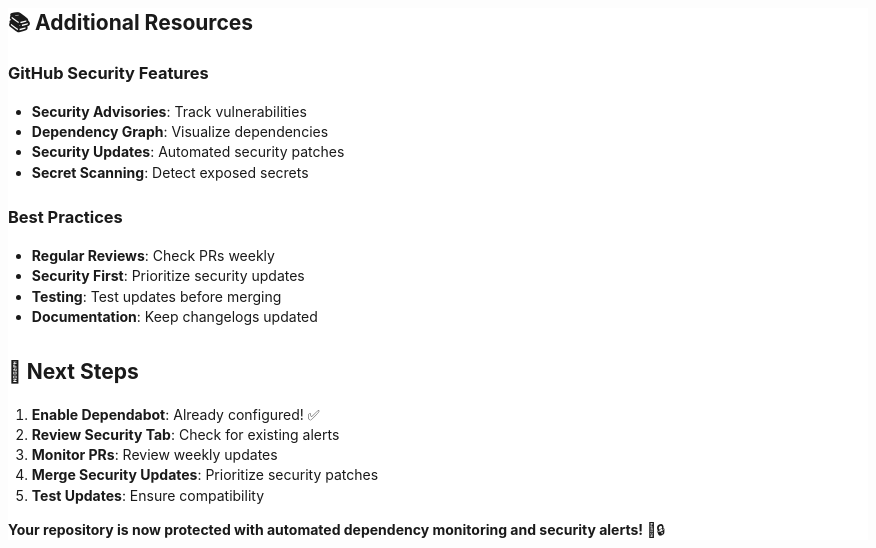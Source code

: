 ## 📚 Additional Resources

### **GitHub Security Features**
- **Security Advisories**: Track vulnerabilities
- **Dependency Graph**: Visualize dependencies
- **Security Updates**: Automated security patches
- **Secret Scanning**: Detect exposed secrets

### **Best Practices**
- **Regular Reviews**: Check PRs weekly
- **Security First**: Prioritize security updates
- **Testing**: Test updates before merging
- **Documentation**: Keep changelogs updated

## 🎯 Next Steps

1. **Enable Dependabot**: Already configured! ✅
2. **Review Security Tab**: Check for existing alerts
3. **Monitor PRs**: Review weekly updates
4. **Merge Security Updates**: Prioritize security patches
5. **Test Updates**: Ensure compatibility

**Your repository is now protected with automated dependency monitoring and security alerts!** 🚀🔒
